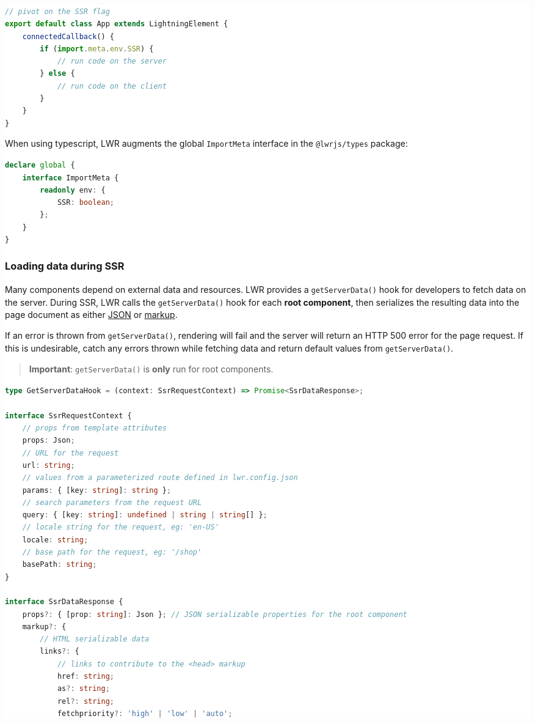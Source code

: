```js
// pivot on the SSR flag
export default class App extends LightningElement {
    connectedCallback() {
        if (import.meta.env.SSR) {
            // run code on the server
        } else {
            // run code on the client
        }
    }
}
```

When using typescript, LWR augments the global `ImportMeta` interface in the `@lwrjs/types` package:

```ts
declare global {
    interface ImportMeta {
        readonly env: {
            SSR: boolean;
        };
    }
}
```

### Loading data during SSR

Many components depend on external data and resources. LWR provides a `getServerData()` hook for developers to fetch data on the server. During SSR, LWR calls the `getServerData()` hook for each **root component**, then serializes the resulting data into the page document as either [JSON](#json) or [markup](#markup).

If an error is thrown from `getServerData()`, rendering will fail and the server will return an HTTP 500 error for the page request. If this is undesirable, catch any errors thrown while fetching data and return default values from `getServerData()`.

> **Important**: `getServerData()` is **only** run for root components.

```ts
type GetServerDataHook = (context: SsrRequestContext) => Promise<SsrDataResponse>;

interface SsrRequestContext {
    // props from template attributes
    props: Json;
    // URL for the request
    url: string;
    // values from a parameterized route defined in lwr.config.json
    params: { [key: string]: string };
    // search parameters from the request URL
    query: { [key: string]: undefined | string | string[] };
    // locale string for the request, eg: 'en-US'
    locale: string;
    // base path for the request, eg: '/shop'
    basePath: string;
}

interface SsrDataResponse {
    props?: { [prop: string]: Json }; // JSON serializable properties for the root component
    markup?: {
        // HTML serializable data
        links?: {
            // links to contribute to the <head> markup
            href: string;
            as?: string;
            rel?: string;
            fetchpriority?: 'high' | 'low' | 'auto';
```
